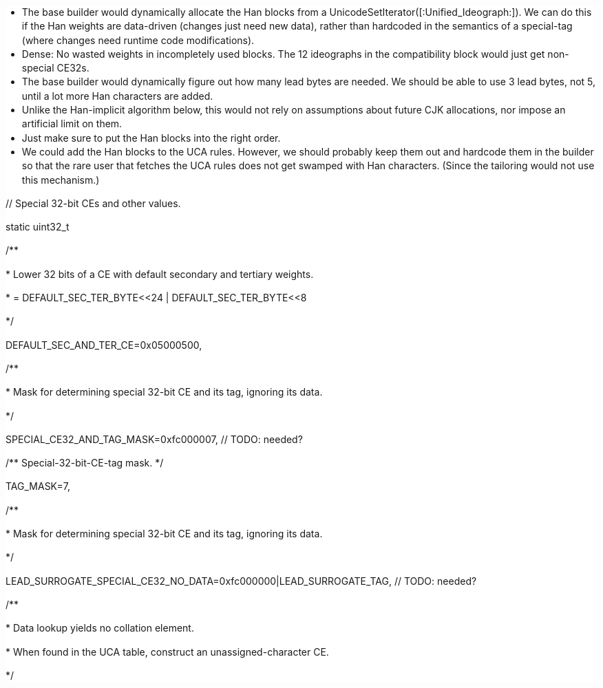 *   The base builder would dynamically allocate the Han blocks from a
    UnicodeSetIterator(\[:Unified_Ideograph:\]). We can do this if the Han
    weights are data-driven (changes just need new data), rather than hardcoded
    in the semantics of a special-tag (where changes need runtime code
    modifications).
*   Dense: No wasted weights in incompletely used blocks. The 12 ideographs in
    the compatibility block would just get non-special CE32s.
*   The base builder would dynamically figure out how many lead bytes are
    needed. We should be able to use 3 lead bytes, not 5, until a lot more Han
    characters are added.
*   Unlike the Han-implicit algorithm below, this would not rely on assumptions
    about future CJK allocations, nor impose an artificial limit on them.
*   Just make sure to put the Han blocks into the right order.
*   We could add the Han blocks to the UCA rules. However, we should probably
    keep them out and hardcode them in the builder so that the rare user that
    fetches the UCA rules does not get swamped with Han characters. (Since the
    tailoring would not use this mechanism.)

// Special 32-bit CEs and other values.

static uint32_t

/\*\*

\* Lower 32 bits of a CE with default secondary and tertiary weights.

\* = DEFAULT_SEC_TER_BYTE<<24 | DEFAULT_SEC_TER_BYTE<<8

\*/

DEFAULT_SEC_AND_TER_CE=0x05000500,

/\*\*

\* Mask for determining special 32-bit CE and its tag, ignoring its data.

\*/

SPECIAL_CE32_AND_TAG_MASK=0xfc000007, // TODO: needed?

/\*\* Special-32-bit-CE-tag mask. \*/

TAG_MASK=7,

/\*\*

\* Mask for determining special 32-bit CE and its tag, ignoring its data.

\*/

LEAD_SURROGATE_SPECIAL_CE32_NO_DATA=0xfc000000|LEAD_SURROGATE_TAG, // TODO:
needed?

/\*\*

\* Data lookup yields no collation element.

\* When found in the UCA table, construct an unassigned-character CE.

\*/
